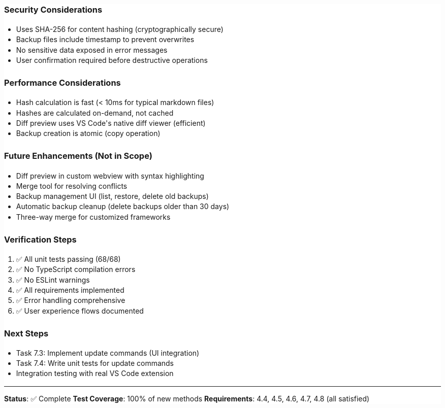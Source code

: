 ### Security Considerations
- Uses SHA-256 for content hashing (cryptographically secure)
- Backup files include timestamp to prevent overwrites
- No sensitive data exposed in error messages
- User confirmation required before destructive operations

### Performance Considerations
- Hash calculation is fast (< 10ms for typical markdown files)
- Hashes are calculated on-demand, not cached
- Diff preview uses VS Code's native diff viewer (efficient)
- Backup creation is atomic (copy operation)

### Future Enhancements (Not in Scope)
- Diff preview in custom webview with syntax highlighting
- Merge tool for resolving conflicts
- Backup management UI (list, restore, delete old backups)
- Automatic backup cleanup (delete backups older than 30 days)
- Three-way merge for customized frameworks

### Verification Steps
1. ✅ All unit tests passing (68/68)
2. ✅ No TypeScript compilation errors
3. ✅ No ESLint warnings
4. ✅ All requirements implemented
5. ✅ Error handling comprehensive
6. ✅ User experience flows documented

### Next Steps
- Task 7.3: Implement update commands (UI integration)
- Task 7.4: Write unit tests for update commands
- Integration testing with real VS Code extension

---

**Status**: ✅ Complete
**Test Coverage**: 100% of new methods
**Requirements**: 4.4, 4.5, 4.6, 4.7, 4.8 (all satisfied)
